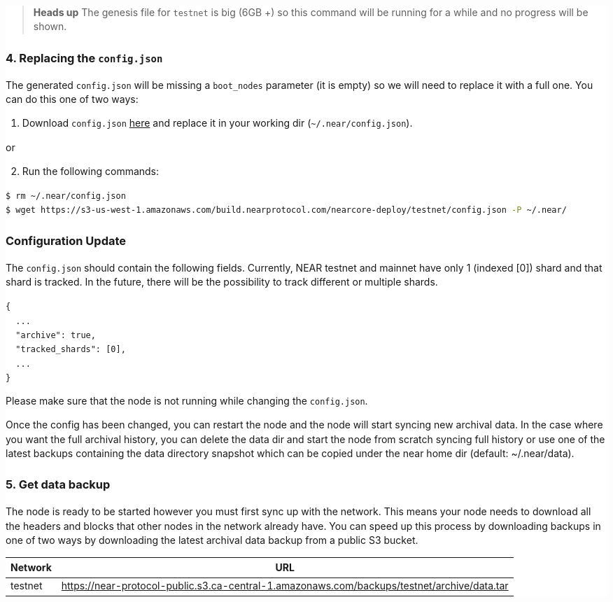 > **Heads up**
> The genesis file for `testnet` is big (6GB +) so this command will be running for a while and no progress will be shown.


### 4. Replacing the `config.json`

The generated `config.json` will be missing a `boot_nodes` parameter (it is empty) so we will need to replace it with a full one. You can do this one of two ways:

1. Download `config.json` [here](https://s3-us-west-1.amazonaws.com/build.nearprotocol.com/nearcore-deploy/testnet/config.json) and replace it in your working dir (`~/.near/config.json`).

or

2. Run the following commands:

```bash
$ rm ~/.near/config.json
$ wget https://s3-us-west-1.amazonaws.com/build.nearprotocol.com/nearcore-deploy/testnet/config.json -P ~/.near/
```

### Configuration Update

The `config.json` should contain the following fields. Currently, NEAR testnet and mainnet have only 1 (indexed [0]) shard and that shard is tracked. In the future, there will be the possibility to track different or multiple shards.

```
{
  ...
  "archive": true,
  "tracked_shards": [0],
  ...
}
```

Please make sure that the node is not running while changing the `config.json`.

Once the config has been changed, you can restart the node and the node will start syncing new archival data. In the case where you want the full archival history, you can delete the data dir and start the node from scratch syncing full history or use one of the latest backups containing the data directory snapshot which can be copied under the near home dir (default: ~/.near/data).


### 5. Get data backup

The node is ready to be started however you must first sync up with the network. This means your node needs to download all the headers and blocks that other nodes in the network already have. You can speed up this process by downloading backups in one of two ways by downloading the latest archival data backup from a public S3 bucket.

| Network | URL                                                                                         |
| ------- | ------------------------------------------------------------------------------------------- |
| testnet | https://near-protocol-public.s3.ca-central-1.amazonaws.com/backups/testnet/archive/data.tar |

